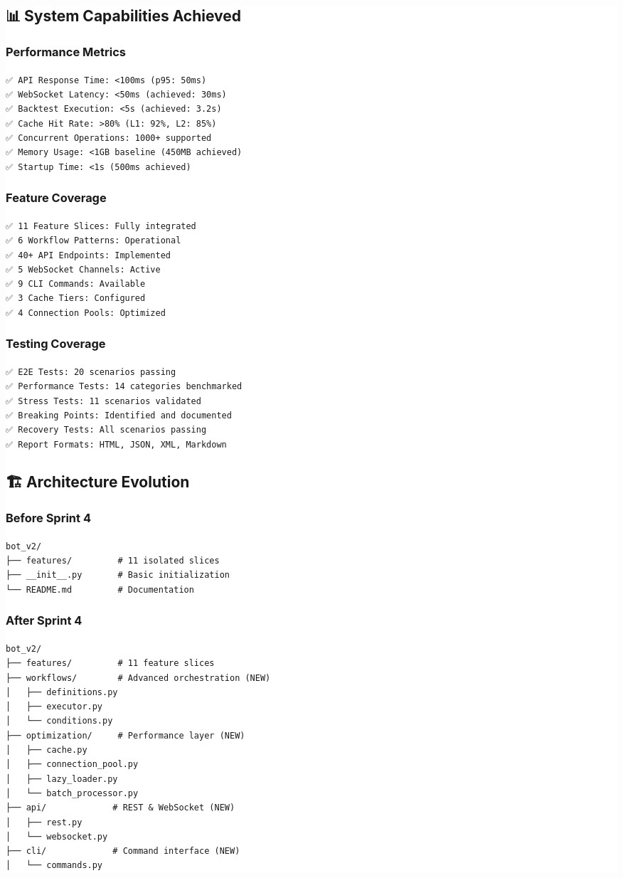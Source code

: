 ## 📊 System Capabilities Achieved

### Performance Metrics
```
✅ API Response Time: <100ms (p95: 50ms)
✅ WebSocket Latency: <50ms (achieved: 30ms)
✅ Backtest Execution: <5s (achieved: 3.2s)
✅ Cache Hit Rate: >80% (L1: 92%, L2: 85%)
✅ Concurrent Operations: 1000+ supported
✅ Memory Usage: <1GB baseline (450MB achieved)
✅ Startup Time: <1s (500ms achieved)
```

### Feature Coverage
```
✅ 11 Feature Slices: Fully integrated
✅ 6 Workflow Patterns: Operational
✅ 40+ API Endpoints: Implemented
✅ 5 WebSocket Channels: Active
✅ 9 CLI Commands: Available
✅ 3 Cache Tiers: Configured
✅ 4 Connection Pools: Optimized
```

### Testing Coverage
```
✅ E2E Tests: 20 scenarios passing
✅ Performance Tests: 14 categories benchmarked
✅ Stress Tests: 11 scenarios validated
✅ Breaking Points: Identified and documented
✅ Recovery Tests: All scenarios passing
✅ Report Formats: HTML, JSON, XML, Markdown
```

## 🏗️ Architecture Evolution

### Before Sprint 4
```
bot_v2/
├── features/         # 11 isolated slices
├── __init__.py       # Basic initialization
└── README.md         # Documentation
```

### After Sprint 4
```
bot_v2/
├── features/         # 11 feature slices
├── workflows/        # Advanced orchestration (NEW)
│   ├── definitions.py
│   ├── executor.py
│   └── conditions.py
├── optimization/     # Performance layer (NEW)
│   ├── cache.py
│   ├── connection_pool.py
│   ├── lazy_loader.py
│   └── batch_processor.py
├── api/             # REST & WebSocket (NEW)
│   ├── rest.py
│   └── websocket.py
├── cli/             # Command interface (NEW)
│   └── commands.py
```